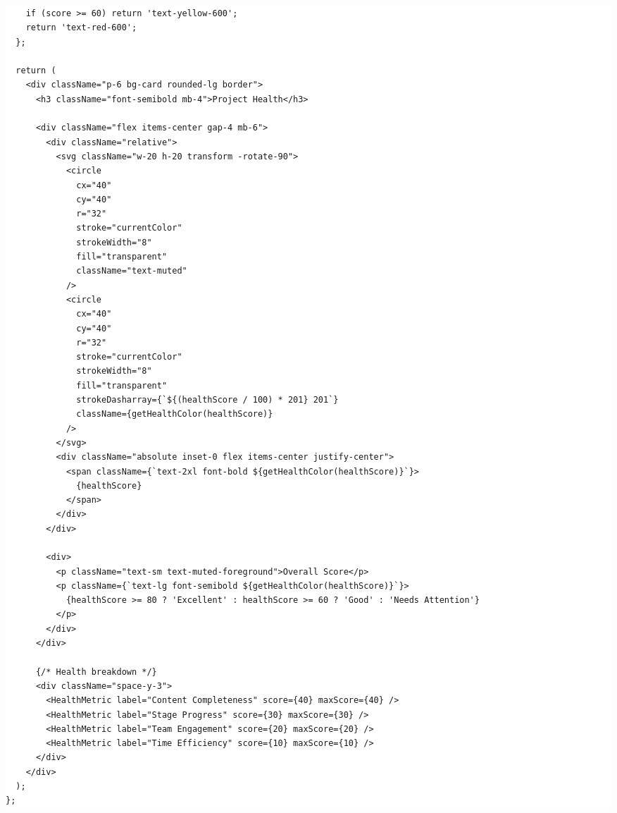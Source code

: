 ```tsx
    if (score >= 60) return 'text-yellow-600';
    return 'text-red-600';
  };

  return (
    <div className="p-6 bg-card rounded-lg border">
      <h3 className="font-semibold mb-4">Project Health</h3>
      
      <div className="flex items-center gap-4 mb-6">
        <div className="relative">
          <svg className="w-20 h-20 transform -rotate-90">
            <circle
              cx="40"
              cy="40"
              r="32"
              stroke="currentColor"
              strokeWidth="8"
              fill="transparent"
              className="text-muted"
            />
            <circle
              cx="40"
              cy="40"
              r="32"
              stroke="currentColor"
              strokeWidth="8"
              fill="transparent"
              strokeDasharray={`${(healthScore / 100) * 201} 201`}
              className={getHealthColor(healthScore)}
            />
          </svg>
          <div className="absolute inset-0 flex items-center justify-center">
            <span className={`text-2xl font-bold ${getHealthColor(healthScore)}`}>
              {healthScore}
            </span>
          </div>
        </div>
        
        <div>
          <p className="text-sm text-muted-foreground">Overall Score</p>
          <p className={`text-lg font-semibold ${getHealthColor(healthScore)}`}>
            {healthScore >= 80 ? 'Excellent' : healthScore >= 60 ? 'Good' : 'Needs Attention'}
          </p>
        </div>
      </div>

      {/* Health breakdown */}
      <div className="space-y-3">
        <HealthMetric label="Content Completeness" score={40} maxScore={40} />
        <HealthMetric label="Stage Progress" score={30} maxScore={30} />
        <HealthMetric label="Team Engagement" score={20} maxScore={20} />
        <HealthMetric label="Time Efficiency" score={10} maxScore={10} />
      </div>
    </div>
  );
};
```
